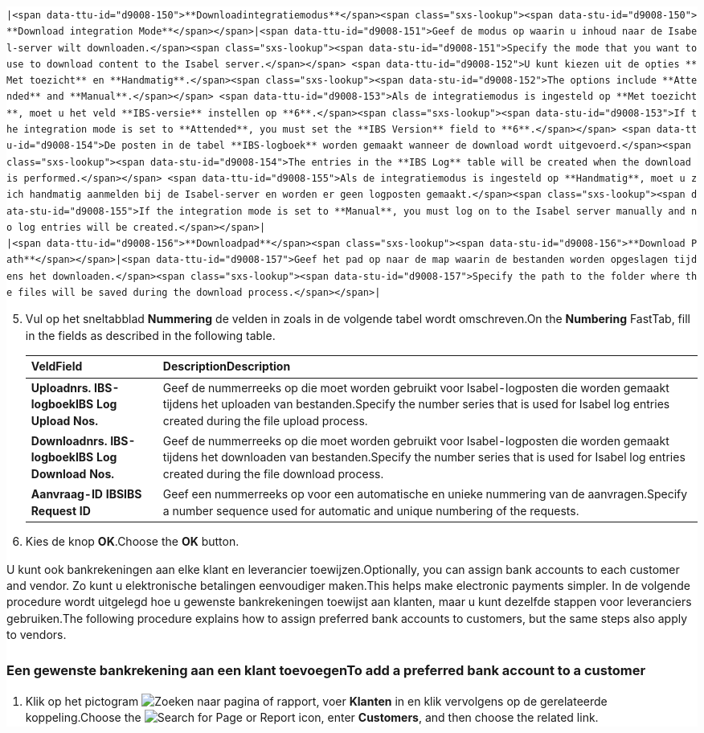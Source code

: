     |<span data-ttu-id="d9008-150">**Downloadintegratiemodus**</span><span class="sxs-lookup"><span data-stu-id="d9008-150">**Download integration Mode**</span></span>|<span data-ttu-id="d9008-151">Geef de modus op waarin u inhoud naar de Isabel-server wilt downloaden.</span><span class="sxs-lookup"><span data-stu-id="d9008-151">Specify the mode that you want to use to download content to the Isabel server.</span></span> <span data-ttu-id="d9008-152">U kunt kiezen uit de opties **Met toezicht** en **Handmatig**.</span><span class="sxs-lookup"><span data-stu-id="d9008-152">The options include **Attended** and **Manual**.</span></span> <span data-ttu-id="d9008-153">Als de integratiemodus is ingesteld op **Met toezicht**, moet u het veld **IBS-versie** instellen op **6**.</span><span class="sxs-lookup"><span data-stu-id="d9008-153">If the integration mode is set to **Attended**, you must set the **IBS Version** field to **6**.</span></span> <span data-ttu-id="d9008-154">De posten in de tabel **IBS-logboek** worden gemaakt wanneer de download wordt uitgevoerd.</span><span class="sxs-lookup"><span data-stu-id="d9008-154">The entries in the **IBS Log** table will be created when the download is performed.</span></span> <span data-ttu-id="d9008-155">Als de integratiemodus is ingesteld op **Handmatig**, moet u zich handmatig aanmelden bij de Isabel-server en worden er geen logposten gemaakt.</span><span class="sxs-lookup"><span data-stu-id="d9008-155">If the integration mode is set to **Manual**, you must log on to the Isabel server manually and no log entries will be created.</span></span>|  
    |<span data-ttu-id="d9008-156">**Downloadpad**</span><span class="sxs-lookup"><span data-stu-id="d9008-156">**Download Path**</span></span>|<span data-ttu-id="d9008-157">Geef het pad op naar de map waarin de bestanden worden opgeslagen tijdens het downloaden.</span><span class="sxs-lookup"><span data-stu-id="d9008-157">Specify the path to the folder where the files will be saved during the download process.</span></span>|  
  
5.  <span data-ttu-id="d9008-158">Vul op het sneltabblad **Nummering** de velden in zoals in de volgende tabel wordt omschreven.</span><span class="sxs-lookup"><span data-stu-id="d9008-158">On the **Numbering** FastTab, fill in the fields as described in the following table.</span></span>   
  
    |<span data-ttu-id="d9008-159">Veld</span><span class="sxs-lookup"><span data-stu-id="d9008-159">Field</span></span>|<span data-ttu-id="d9008-160">Description</span><span class="sxs-lookup"><span data-stu-id="d9008-160">Description</span></span>|  
    |---------------------------------|---------------------------------------|  
    |<span data-ttu-id="d9008-161">**Uploadnrs. IBS-logboek**</span><span class="sxs-lookup"><span data-stu-id="d9008-161">**IBS Log Upload Nos.**</span></span>|<span data-ttu-id="d9008-162">Geef de nummerreeks op die moet worden gebruikt voor Isabel-logposten die worden gemaakt tijdens het uploaden van bestanden.</span><span class="sxs-lookup"><span data-stu-id="d9008-162">Specify the number series that is used for Isabel log entries created during the file upload process.</span></span>|  
    |<span data-ttu-id="d9008-163">**Downloadnrs. IBS-logboek**</span><span class="sxs-lookup"><span data-stu-id="d9008-163">**IBS Log Download Nos.**</span></span>|<span data-ttu-id="d9008-164">Geef de nummerreeks op die moet worden gebruikt voor Isabel-logposten die worden gemaakt tijdens het downloaden van bestanden.</span><span class="sxs-lookup"><span data-stu-id="d9008-164">Specify the number series that is used for Isabel log entries created during the file download process.</span></span>|  
    |<span data-ttu-id="d9008-165">**Aanvraag-ID IBS**</span><span class="sxs-lookup"><span data-stu-id="d9008-165">**IBS Request ID**</span></span>|<span data-ttu-id="d9008-166">Geef een nummerreeks op voor een automatische en unieke nummering van de aanvragen.</span><span class="sxs-lookup"><span data-stu-id="d9008-166">Specify a number sequence used for automatic and unique numbering of the requests.</span></span>|  
  
6.  <span data-ttu-id="d9008-167">Kies de knop **OK**.</span><span class="sxs-lookup"><span data-stu-id="d9008-167">Choose the **OK** button.</span></span>  
  
 <span data-ttu-id="d9008-168">U kunt ook bankrekeningen aan elke klant en leverancier toewijzen.</span><span class="sxs-lookup"><span data-stu-id="d9008-168">Optionally, you can assign bank accounts to each customer and vendor.</span></span> <span data-ttu-id="d9008-169">Zo kunt u elektronische betalingen eenvoudiger maken.</span><span class="sxs-lookup"><span data-stu-id="d9008-169">This helps make electronic payments simpler.</span></span> <span data-ttu-id="d9008-170">In de volgende procedure wordt uitgelegd hoe u gewenste bankrekeningen toewijst aan klanten, maar u kunt dezelfde stappen voor leveranciers gebruiken.</span><span class="sxs-lookup"><span data-stu-id="d9008-170">The following procedure explains how to assign preferred bank accounts to customers, but the same steps also apply to vendors.</span></span>  
  
### <a name="to-add-a-preferred-bank-account-to-a-customer"></a><span data-ttu-id="d9008-171">Een gewenste bankrekening aan een klant toevoegen</span><span class="sxs-lookup"><span data-stu-id="d9008-171">To add a preferred bank account to a customer</span></span>  
  
1.  <span data-ttu-id="d9008-172">Klik op het pictogram ![Zoeken naar pagina of rapport](media/ui-search/search_small.png "Pictogram Zoeken naar pagina of rapport"), voer **Klanten** in en klik vervolgens op de gerelateerde koppeling.</span><span class="sxs-lookup"><span data-stu-id="d9008-172">Choose the ![Search for Page or Report](media/ui-search/search_small.png "Search for Page or Report icon") icon, enter **Customers**, and then choose the related link.</span></span>  
  